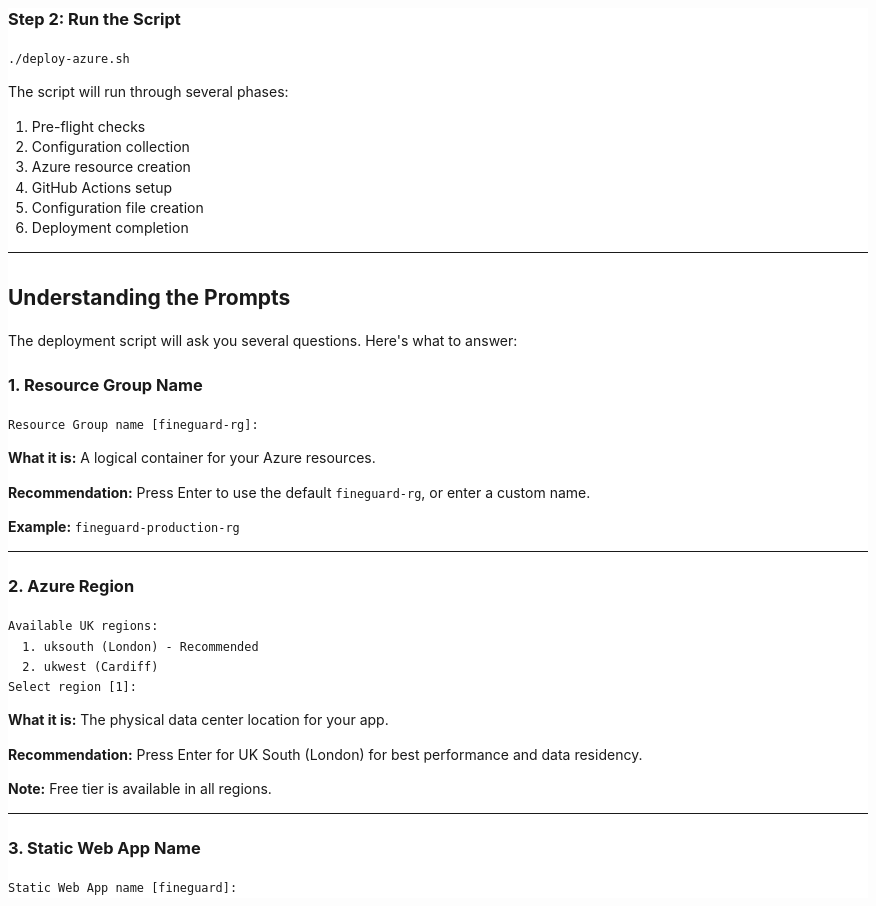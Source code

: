 ### Step 2: Run the Script

```bash
./deploy-azure.sh
```

The script will run through several phases:
1. Pre-flight checks
2. Configuration collection
3. Azure resource creation
4. GitHub Actions setup
5. Configuration file creation
6. Deployment completion

---

## Understanding the Prompts

The deployment script will ask you several questions. Here's what to answer:

### 1. Resource Group Name

```
Resource Group name [fineguard-rg]:
```

**What it is:** A logical container for your Azure resources.

**Recommendation:** Press Enter to use the default `fineguard-rg`, or enter a custom name.

**Example:** `fineguard-production-rg`

---

### 2. Azure Region

```
Available UK regions:
  1. uksouth (London) - Recommended
  2. ukwest (Cardiff)
Select region [1]:
```

**What it is:** The physical data center location for your app.

**Recommendation:** Press Enter for UK South (London) for best performance and data residency.

**Note:** Free tier is available in all regions.

---

### 3. Static Web App Name

```
Static Web App name [fineguard]:
```
